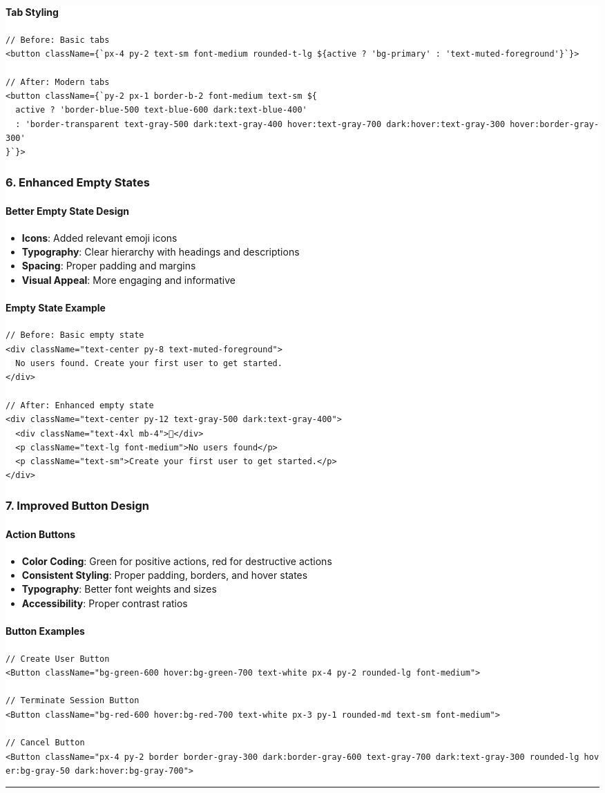 #### **Tab Styling**
```tsx
// Before: Basic tabs
<button className={`px-4 py-2 text-sm font-medium rounded-t-lg ${active ? 'bg-primary' : 'text-muted-foreground'}`}>

// After: Modern tabs
<button className={`py-2 px-1 border-b-2 font-medium text-sm ${
  active ? 'border-blue-500 text-blue-600 dark:text-blue-400' 
  : 'border-transparent text-gray-500 dark:text-gray-400 hover:text-gray-700 dark:hover:text-gray-300 hover:border-gray-300'
}`}>
```

### **6. Enhanced Empty States**

#### **Better Empty State Design**
- **Icons**: Added relevant emoji icons
- **Typography**: Clear hierarchy with headings and descriptions
- **Spacing**: Proper padding and margins
- **Visual Appeal**: More engaging and informative

#### **Empty State Example**
```tsx
// Before: Basic empty state
<div className="text-center py-8 text-muted-foreground">
  No users found. Create your first user to get started.
</div>

// After: Enhanced empty state
<div className="text-center py-12 text-gray-500 dark:text-gray-400">
  <div className="text-4xl mb-4">👥</div>
  <p className="text-lg font-medium">No users found</p>
  <p className="text-sm">Create your first user to get started.</p>
</div>
```

### **7. Improved Button Design**

#### **Action Buttons**
- **Color Coding**: Green for positive actions, red for destructive actions
- **Consistent Styling**: Proper padding, borders, and hover states
- **Typography**: Better font weights and sizes
- **Accessibility**: Proper contrast ratios

#### **Button Examples**
```tsx
// Create User Button
<Button className="bg-green-600 hover:bg-green-700 text-white px-4 py-2 rounded-lg font-medium">

// Terminate Session Button
<Button className="bg-red-600 hover:bg-red-700 text-white px-3 py-1 rounded-md text-sm font-medium">

// Cancel Button
<Button className="px-4 py-2 border border-gray-300 dark:border-gray-600 text-gray-700 dark:text-gray-300 rounded-lg hover:bg-gray-50 dark:hover:bg-gray-700">
```

---